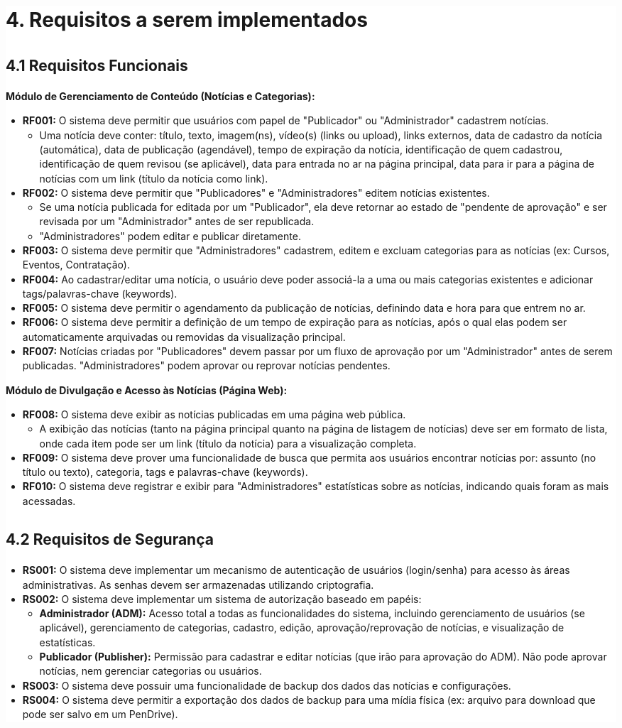 # 4. Requisitos a serem implementados

## 4.1 Requisitos Funcionais

**Módulo de Gerenciamento de Conteúdo (Notícias e Categorias):**
*   **RF001:** O sistema deve permitir que usuários com papel de "Publicador" ou "Administrador" cadastrem notícias.
    *   Uma notícia deve conter: título, texto, imagem(ns), vídeo(s) (links ou upload), links externos, data de cadastro da notícia (automática), data de publicação (agendável), tempo de expiração da notícia, identificação de quem cadastrou, identificação de quem revisou (se aplicável), data para entrada no ar na página principal, data para ir para a página de notícias com um link (título da notícia como link).
*   **RF002:** O sistema deve permitir que "Publicadores" e "Administradores" editem notícias existentes.
    *   Se uma notícia publicada for editada por um "Publicador", ela deve retornar ao estado de "pendente de aprovação" e ser revisada por um "Administrador" antes de ser republicada.
    *   "Administradores" podem editar e publicar diretamente.
*   **RF003:** O sistema deve permitir que "Administradores" cadastrem, editem e excluam categorias para as notícias (ex: Cursos, Eventos, Contratação).
*   **RF004:** Ao cadastrar/editar uma notícia, o usuário deve poder associá-la a uma ou mais categorias existentes e adicionar tags/palavras-chave (keywords).
*   **RF005:** O sistema deve permitir o agendamento da publicação de notícias, definindo data e hora para que entrem no ar.
*   **RF006:** O sistema deve permitir a definição de um tempo de expiração para as notícias, após o qual elas podem ser automaticamente arquivadas ou removidas da visualização principal.
*   **RF007:** Notícias criadas por "Publicadores" devem passar por um fluxo de aprovação por um "Administrador" antes de serem publicadas. "Administradores" podem aprovar ou reprovar notícias pendentes.

**Módulo de Divulgação e Acesso às Notícias (Página Web):**
*   **RF008:** O sistema deve exibir as notícias publicadas em uma página web pública.
    *   A exibição das notícias (tanto na página principal quanto na página de listagem de notícias) deve ser em formato de lista, onde cada item pode ser um link (título da notícia) para a visualização completa.
*   **RF009:** O sistema deve prover uma funcionalidade de busca que permita aos usuários encontrar notícias por: assunto (no título ou texto), categoria, tags e palavras-chave (keywords).
*   **RF010:** O sistema deve registrar e exibir para "Administradores" estatísticas sobre as notícias, indicando quais foram as mais acessadas.

## 4.2 Requisitos de Segurança

*   **RS001:** O sistema deve implementar um mecanismo de autenticação de usuários (login/senha) para acesso às áreas administrativas. As senhas devem ser armazenadas utilizando criptografia.
*   **RS002:** O sistema deve implementar um sistema de autorização baseado em papéis:
    *   **Administrador (ADM):** Acesso total a todas as funcionalidades do sistema, incluindo gerenciamento de usuários (se aplicável), gerenciamento de categorias, cadastro, edição, aprovação/reprovação de notícias, e visualização de estatísticas.
    *   **Publicador (Publisher):** Permissão para cadastrar e editar notícias (que irão para aprovação do ADM). Não pode aprovar notícias, nem gerenciar categorias ou usuários.
*   **RS003:** O sistema deve possuir uma funcionalidade de backup dos dados das notícias e configurações.
*   **RS004:** O sistema deve permitir a exportação dos dados de backup para uma mídia física (ex: arquivo para download que pode ser salvo em um PenDrive).
